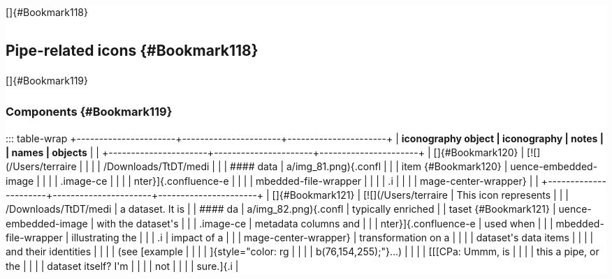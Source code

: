 []{#Bookmark118}

## Pipe-related icons {#Bookmark118}

[]{#Bookmark119}

### Components {#Bookmark119}

::: table-wrap
+----------------------+----------------------+----------------------+
| **iconography object | **iconography        | **notes**            |
| names**              | objects**            |                      |
+----------------------+----------------------+----------------------+
| []{#Bookmark120}     | [![](/Users/terraire |                      |
|                      | /Downloads/TtDT/medi |                      |
| #### data            | a/img_81.png){.confl |                      |
|  item {#Bookmark120} | uence-embedded-image |                      |
|                      | .image-ce            |                      |
|                      | nter}]{.confluence-e |                      |
|                      | mbedded-file-wrapper |                      |
|                      | .i                   |                      |
|                      | mage-center-wrapper} |                      |
+----------------------+----------------------+----------------------+
| []{#Bookmark121}     | [![](/Users/terraire | This icon represents |
|                      | /Downloads/TtDT/medi | a dataset. It is     |
| #### da              | a/img_82.png){.confl | typically enriched   |
| taset {#Bookmark121} | uence-embedded-image | with the dataset's   |
|                      | .image-ce            | metadata columns and |
|                      | nter}]{.confluence-e | used when            |
|                      | mbedded-file-wrapper | illustrating the     |
|                      | .i                   | impact of a          |
|                      | mage-center-wrapper} | transformation on a  |
|                      |                      | dataset's data items |
|                      |                      | and their identities |
|                      |                      | (see [example        |
|                      |                      | ]{style="color: rg   |
|                      |                      | b(76,154,255);"}...) |
|                      |                      | [\[[CPa: Ummm, is    |
|                      |                      | this a pipe, or the  |
|                      |                      | dataset itself? I'm  |
|                      |                      | not                  |
|                      |                      | sure.]{.i            |
